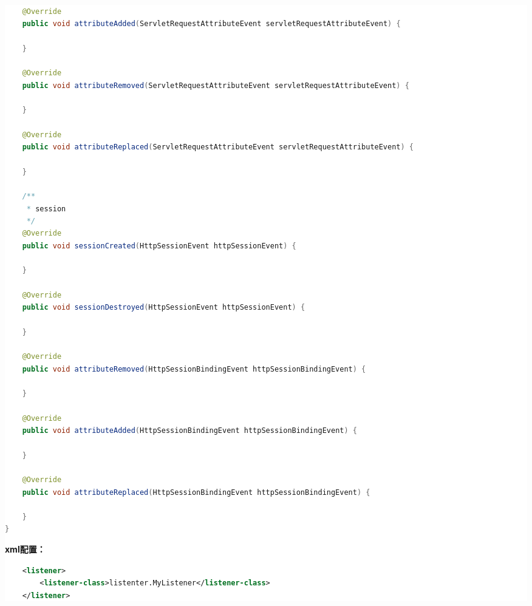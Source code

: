 ```java
    @Override
    public void attributeAdded(ServletRequestAttributeEvent servletRequestAttributeEvent) {

    }

    @Override
    public void attributeRemoved(ServletRequestAttributeEvent servletRequestAttributeEvent) {

    }

    @Override
    public void attributeReplaced(ServletRequestAttributeEvent servletRequestAttributeEvent) {

    }

    /**
     * session
     */
    @Override
    public void sessionCreated(HttpSessionEvent httpSessionEvent) {

    }

    @Override
    public void sessionDestroyed(HttpSessionEvent httpSessionEvent) {

    }

    @Override
    public void attributeRemoved(HttpSessionBindingEvent httpSessionBindingEvent) {

    }

    @Override
    public void attributeAdded(HttpSessionBindingEvent httpSessionBindingEvent) {

    }

    @Override
    public void attributeReplaced(HttpSessionBindingEvent httpSessionBindingEvent) {

    }
}
```

**xml配置：**

```xml
    <listener>
        <listener-class>listenter.MyListener</listener-class>
    </listener>
```
